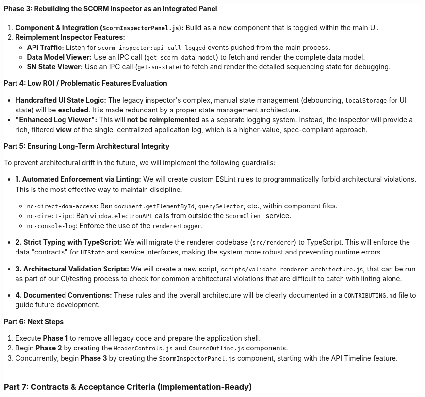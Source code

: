 #### **Phase 3: Rebuilding the SCORM Inspector as an Integrated Panel**

1.  **Component & Integration (`ScormInspectorPanel.js`):** Build as a new component that is toggled within the main UI.
2.  **Reimplement Inspector Features:**
    *   **API Traffic:** Listen for `scorm-inspector:api-call-logged` events pushed from the main process.
    *   **Data Model Viewer:** Use an IPC call (`get-scorm-data-model`) to fetch and render the complete data model.
    *   **SN State Viewer:** Use an IPC call (`get-sn-state`) to fetch and render the detailed sequencing state for debugging.

**Part 4: Low ROI / Problematic Features Evaluation**

*   **Handcrafted UI State Logic:** The legacy inspector's complex, manual state management (debouncing, `localStorage` for UI state) will be **excluded**. It is made redundant by a proper state management architecture.
*   **"Enhanced Log Viewer":** This will **not be reimplemented** as a separate logging system. Instead, the inspector will provide a rich, filtered **view** of the single, centralized application log, which is a higher-value, spec-compliant approach.

**Part 5: Ensuring Long-Term Architectural Integrity**

To prevent architectural drift in the future, we will implement the following guardrails:

*   **1. Automated Enforcement via Linting:** We will create custom ESLint rules to programmatically forbid architectural violations. This is the most effective way to maintain discipline.
    *   `no-direct-dom-access`: Ban `document.getElementById`, `querySelector`, etc., within component files.
    *   `no-direct-ipc`: Ban `window.electronAPI` calls from outside the `ScormClient` service.
    *   `no-console-log`: Enforce the use of the `rendererLogger`.

*   **2. Strict Typing with TypeScript:** We will migrate the renderer codebase (`src/renderer`) to TypeScript. This will enforce the data "contracts" for `UIState` and service interfaces, making the system more robust and preventing runtime errors.

*   **3. Architectural Validation Scripts:** We will create a new script, `scripts/validate-renderer-architecture.js`, that can be run as part of our CI/testing process to check for common architectural violations that are difficult to catch with linting alone.

*   **4. Documented Conventions:** These rules and the overall architecture will be clearly documented in a `CONTRIBUTING.md` file to guide future development.

**Part 6: Next Steps**

1.  Execute **Phase 1** to remove all legacy code and prepare the application shell.
2.  Begin **Phase 2** by creating the `HeaderControls.js` and `CourseOutline.js` components.
3.  Concurrently, begin **Phase 3** by creating the `ScormInspectorPanel.js` component, starting with the API Timeline feature.



---

### Part 7: Contracts & Acceptance Criteria (Implementation‑Ready)
